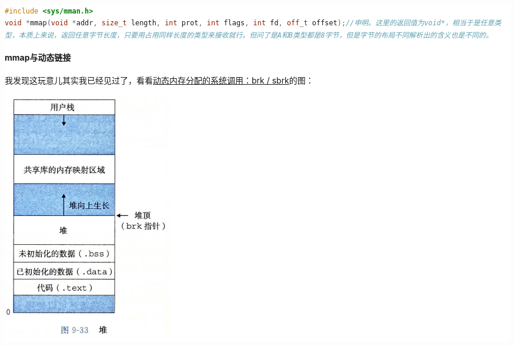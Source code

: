 ```cpp
#include <sys/mman.h>
void *mmap(void *addr, size_t length, int prot, int flags, int fd, off_t offset);//申明。这里的返回值为void*，相当于是任意类型，本质上来说，返回任意字节长度，只要用占用同样长度的类型来接收就行。但问了是A和B类型都是8字节，但是字节的布局不同解析出的含义也是不同的。
```

#### mmap与动态链接

我发现这玩意儿其实我已经见过了，看看[动态内存分配的系统调用：brk / sbrk](https://imageslr.com/2020/malloc.html#%E5%8A%A8%E6%80%81%E5%86%85%E5%AD%98%E5%88%86%E9%85%8D%E7%9A%84%E7%B3%BB%E7%BB%9F%E8%B0%83%E7%94%A8brk--sbrk)的图：

<img src="操作系统.assets/16050833216936.jpg" alt="-w281" style="zoom:50%;" />
